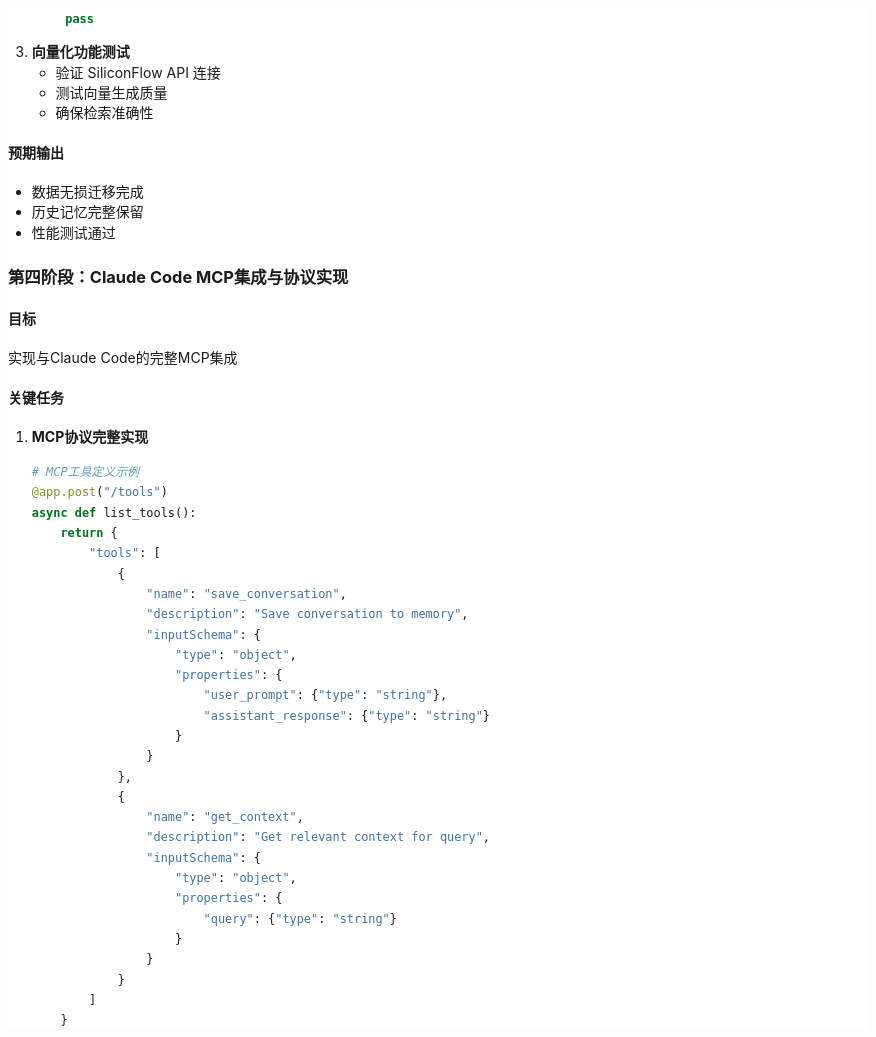    ```python
           pass
   ```

3. **向量化功能测试**
   - 验证 SiliconFlow API 连接
   - 测试向量生成质量
   - 确保检索准确性

#### 预期输出
- 数据无损迁移完成
- 历史记忆完整保留
- 性能测试通过

### 第四阶段：Claude Code MCP集成与协议实现

#### 目标
实现与Claude Code的完整MCP集成

#### 关键任务

1. **MCP协议完整实现**
   ```python
   # MCP工具定义示例
   @app.post("/tools")
   async def list_tools():
       return {
           "tools": [
               {
                   "name": "save_conversation",
                   "description": "Save conversation to memory",
                   "inputSchema": {
                       "type": "object",
                       "properties": {
                           "user_prompt": {"type": "string"},
                           "assistant_response": {"type": "string"}
                       }
                   }
               },
               {
                   "name": "get_context",
                   "description": "Get relevant context for query",
                   "inputSchema": {
                       "type": "object",
                       "properties": {
                           "query": {"type": "string"}
                       }
                   }
               }
           ]
       }
   ```
